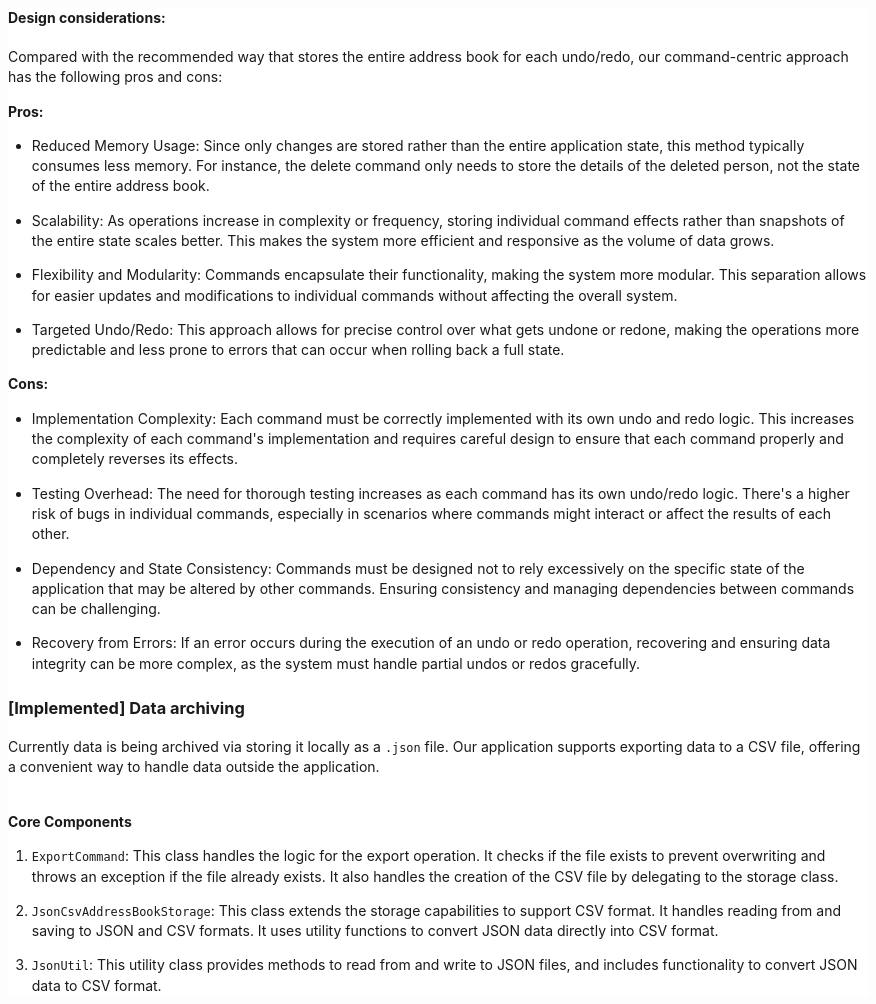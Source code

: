 
#### Design considerations:

Compared with the recommended way that stores the entire address book for each undo/redo, our command-centric approach has the following pros and cons:

**Pros:**

* Reduced Memory Usage: Since only changes are stored rather than the entire application state, this method typically consumes less memory. For instance, the delete command only needs to store the details of the deleted person, not the state of the entire address book.

* Scalability: As operations increase in complexity or frequency, storing individual command effects rather than snapshots of the entire state scales better. This makes the system more efficient and responsive as the volume of data grows.

* Flexibility and Modularity: Commands encapsulate their functionality, making the system more modular. This separation allows for easier updates and modifications to individual commands without affecting the overall system.

* Targeted Undo/Redo: This approach allows for precise control over what gets undone or redone, making the operations more predictable and less prone to errors that can occur when rolling back a full state.

**Cons:**

* Implementation Complexity: Each command must be correctly implemented with its own undo and redo logic. This increases the complexity of each command's implementation and requires careful design to ensure that each command properly and completely reverses its effects.

* Testing Overhead: The need for thorough testing increases as each command has its own undo/redo logic. There's a higher risk of bugs in individual commands, especially in scenarios where commands might interact or affect the results of each other.

* Dependency and State Consistency: Commands must be designed not to rely excessively on the specific state of the application that may be altered by other commands. Ensuring consistency and managing dependencies between commands can be challenging.

* Recovery from Errors: If an error occurs during the execution of an undo or redo operation, recovering and ensuring data integrity can be more complex, as the system must handle partial undos or redos gracefully.
### \[Implemented\] Data archiving

Currently data is being archived via storing it locally as a `.json` file. Our application supports exporting data to a CSV file, offering a convenient way to handle data outside the application. <br><br>

**Core Components**
1. `ExportCommand`: This class handles the logic for the export operation. It checks if the file exists to prevent overwriting and throws an exception if the file already exists. It also handles the creation of the CSV file by delegating to the storage class.

2. `JsonCsvAddressBookStorage`: This class extends the storage capabilities to support CSV format. It handles reading from and saving to JSON and CSV formats. It uses utility functions to convert JSON data directly into CSV format.

3. `JsonUtil`: This utility class provides methods to read from and write to JSON files, and includes functionality to convert JSON data to CSV format.
